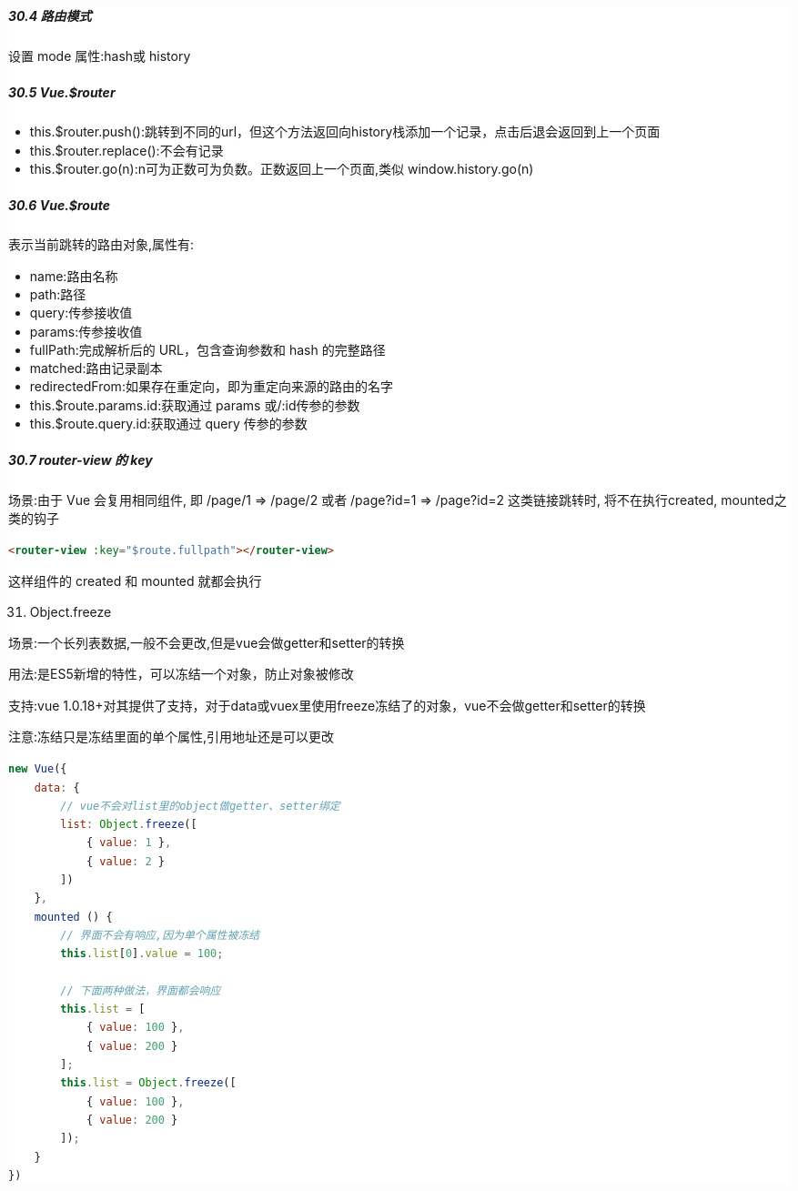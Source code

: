 ##### 30.4 路由模式

设置 mode 属性:hash或 history

##### 30.5 Vue.$router


* this.$router.push():跳转到不同的url，但这个方法返回向history栈添加一个记录，点击后退会返回到上一个页面
* this.$router.replace():不会有记录
* this.$router.go(n):n可为正数可为负数。正数返回上一个页面,类似 window.history.go(n)

##### 30.6 Vue.$route

表示当前跳转的路由对象,属性有:

* name:路由名称
* path:路径
* query:传参接收值
* params:传参接收值
* fullPath:完成解析后的 URL，包含查询参数和 hash 的完整路径
* matched:路由记录副本
* redirectedFrom:如果存在重定向，即为重定向来源的路由的名字
* this.$route.params.id:获取通过 params 或/:id传参的参数
* this.$route.query.id:获取通过 query 传参的参数
  
##### 30.7 router-view 的 key

场景:由于 Vue 会复用相同组件, 即 /page/1 => /page/2 或者 /page?id=1 => /page?id=2 这类链接跳转时, 将不在执行created, mounted之类的钩子

``` html
<router-view :key="$route.fullpath"></router-view>
```

这样组件的 created 和 mounted 就都会执行

31. Object.freeze

场景:一个长列表数据,一般不会更改,但是vue会做getter和setter的转换

用法:是ES5新增的特性，可以冻结一个对象，防止对象被修改

支持:vue 1.0.18+对其提供了支持，对于data或vuex里使用freeze冻结了的对象，vue不会做getter和setter的转换

注意:冻结只是冻结里面的单个属性,引用地址还是可以更改

``` javascript
new Vue({
    data: {
        // vue不会对list里的object做getter、setter绑定
        list: Object.freeze([
            { value: 1 },
            { value: 2 }
        ])
    },
    mounted () {
        // 界面不会有响应,因为单个属性被冻结
        this.list[0].value = 100;

        // 下面两种做法，界面都会响应
        this.list = [
            { value: 100 },
            { value: 200 }
        ];
        this.list = Object.freeze([
            { value: 100 },
            { value: 200 }
        ]);
    }
})
```